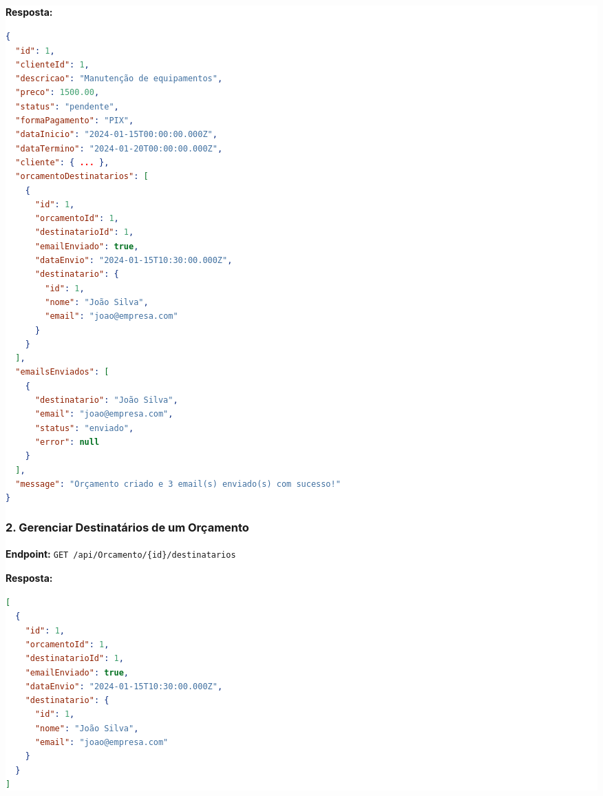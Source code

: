 **Resposta:**
```json
{
  "id": 1,
  "clienteId": 1,
  "descricao": "Manutenção de equipamentos",
  "preco": 1500.00,
  "status": "pendente",
  "formaPagamento": "PIX",
  "dataInicio": "2024-01-15T00:00:00.000Z",
  "dataTermino": "2024-01-20T00:00:00.000Z",
  "cliente": { ... },
  "orcamentoDestinatarios": [
    {
      "id": 1,
      "orcamentoId": 1,
      "destinatarioId": 1,
      "emailEnviado": true,
      "dataEnvio": "2024-01-15T10:30:00.000Z",
      "destinatario": {
        "id": 1,
        "nome": "João Silva",
        "email": "joao@empresa.com"
      }
    }
  ],
  "emailsEnviados": [
    {
      "destinatario": "João Silva",
      "email": "joao@empresa.com",
      "status": "enviado",
      "error": null
    }
  ],
  "message": "Orçamento criado e 3 email(s) enviado(s) com sucesso!"
}
```

### 2. Gerenciar Destinatários de um Orçamento

**Endpoint:** `GET /api/Orcamento/{id}/destinatarios`

**Resposta:**
```json
[
  {
    "id": 1,
    "orcamentoId": 1,
    "destinatarioId": 1,
    "emailEnviado": true,
    "dataEnvio": "2024-01-15T10:30:00.000Z",
    "destinatario": {
      "id": 1,
      "nome": "João Silva",
      "email": "joao@empresa.com"
    }
  }
]
```
